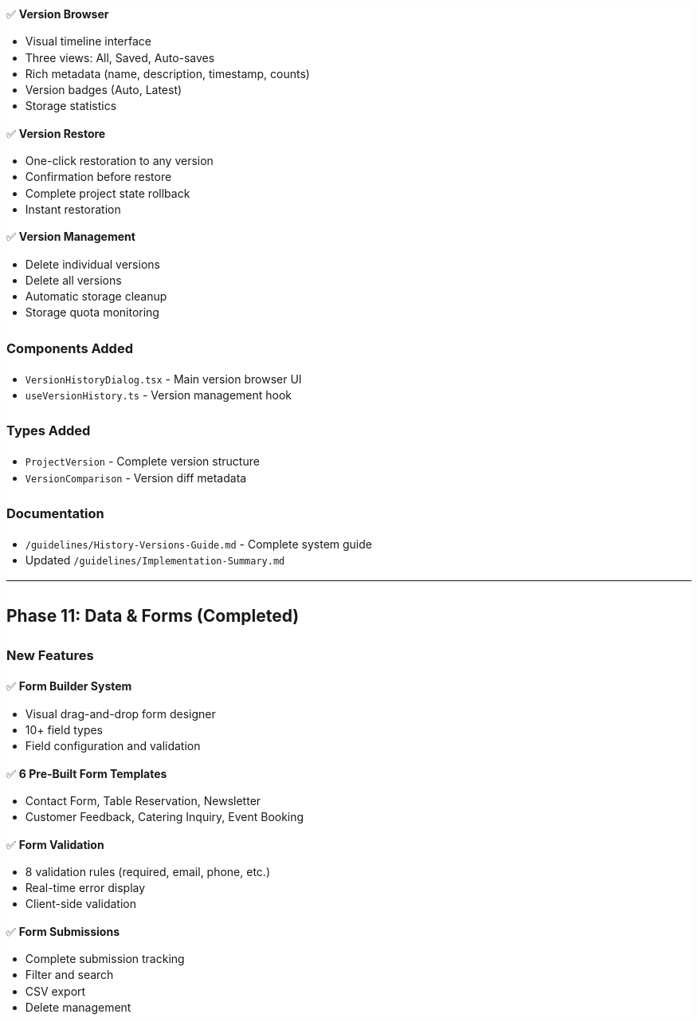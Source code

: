 ✅ **Version Browser**
- Visual timeline interface
- Three views: All, Saved, Auto-saves
- Rich metadata (name, description, timestamp, counts)
- Version badges (Auto, Latest)
- Storage statistics

✅ **Version Restore**
- One-click restoration to any version
- Confirmation before restore
- Complete project state rollback
- Instant restoration

✅ **Version Management**
- Delete individual versions
- Delete all versions
- Automatic storage cleanup
- Storage quota monitoring

### Components Added
- `VersionHistoryDialog.tsx` - Main version browser UI
- `useVersionHistory.ts` - Version management hook

### Types Added
- `ProjectVersion` - Complete version structure
- `VersionComparison` - Version diff metadata

### Documentation
- `/guidelines/History-Versions-Guide.md` - Complete system guide
- Updated `/guidelines/Implementation-Summary.md`

---

## Phase 11: Data & Forms (Completed)

### New Features
✅ **Form Builder System**
- Visual drag-and-drop form designer
- 10+ field types
- Field configuration and validation

✅ **6 Pre-Built Form Templates**
- Contact Form, Table Reservation, Newsletter
- Customer Feedback, Catering Inquiry, Event Booking

✅ **Form Validation**
- 8 validation rules (required, email, phone, etc.)
- Real-time error display
- Client-side validation

✅ **Form Submissions**
- Complete submission tracking
- Filter and search
- CSV export
- Delete management
